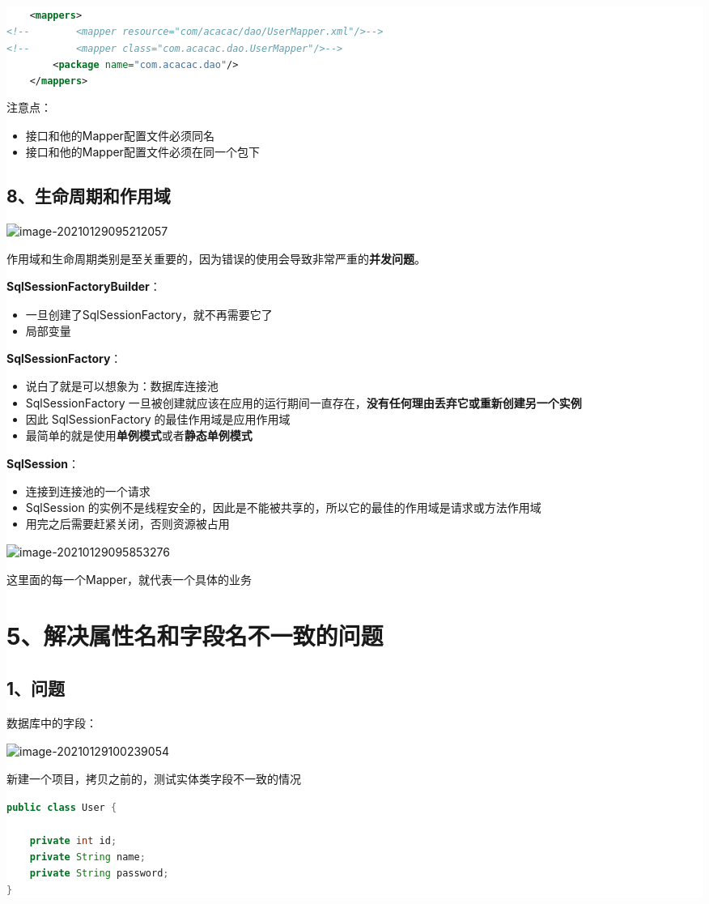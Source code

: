 ```xml
    <mappers>
<!--        <mapper resource="com/acacac/dao/UserMapper.xml"/>-->
<!--        <mapper class="com.acacac.dao.UserMapper"/>-->
        <package name="com.acacac.dao"/>
    </mappers>
```

注意点：

- 接口和他的Mapper配置文件必须同名
- 接口和他的Mapper配置文件必须在同一个包下

## 8、生命周期和作用域

![image-20210129095212057](image-20210129095212057.png)

作用域和生命周期类别是至关重要的，因为错误的使用会导致非常严重的**并发问题**。

**SqlSessionFactoryBuilder**：

- 一旦创建了SqlSessionFactory，就不再需要它了
- 局部变量

**SqlSessionFactory**：

- 说白了就是可以想象为：数据库连接池
- SqlSessionFactory 一旦被创建就应该在应用的运行期间一直存在，**没有任何理由丢弃它或重新创建另一个实例**
- 因此 SqlSessionFactory 的最佳作用域是应用作用域
- 最简单的就是使用**单例模式**或者**静态单例模式**

**SqlSession**：

- 连接到连接池的一个请求
- SqlSession 的实例不是线程安全的，因此是不能被共享的，所以它的最佳的作用域是请求或方法作用域
- 用完之后需要赶紧关闭，否则资源被占用

![image-20210129095853276](image-20210129095853276.png)

这里面的每一个Mapper，就代表一个具体的业务

# 5、解决属性名和字段名不一致的问题

## 1、问题

数据库中的字段：

![image-20210129100239054](image-20210129100239054.png)

新建一个项目，拷贝之前的，测试实体类字段不一致的情况

```java
public class User {

    private int id;
    private String name;
    private String password;
}
```

